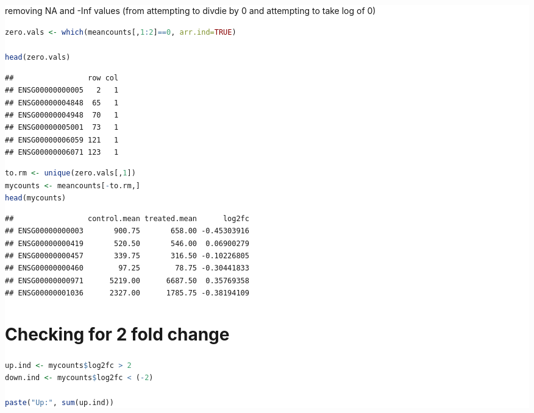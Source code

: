 removing NA and -Inf values (from attempting to divdie by 0 and attempting to take log of 0)

``` r
zero.vals <- which(meancounts[,1:2]==0, arr.ind=TRUE)

head(zero.vals)
```

    ##                 row col
    ## ENSG00000000005   2   1
    ## ENSG00000004848  65   1
    ## ENSG00000004948  70   1
    ## ENSG00000005001  73   1
    ## ENSG00000006059 121   1
    ## ENSG00000006071 123   1

``` r
to.rm <- unique(zero.vals[,1])
mycounts <- meancounts[-to.rm,]
head(mycounts)
```

    ##                 control.mean treated.mean      log2fc
    ## ENSG00000000003       900.75       658.00 -0.45303916
    ## ENSG00000000419       520.50       546.00  0.06900279
    ## ENSG00000000457       339.75       316.50 -0.10226805
    ## ENSG00000000460        97.25        78.75 -0.30441833
    ## ENSG00000000971      5219.00      6687.50  0.35769358
    ## ENSG00000001036      2327.00      1785.75 -0.38194109

Checking for 2 fold change
==========================

``` r
up.ind <- mycounts$log2fc > 2
down.ind <- mycounts$log2fc < (-2)

paste("Up:", sum(up.ind))
```
